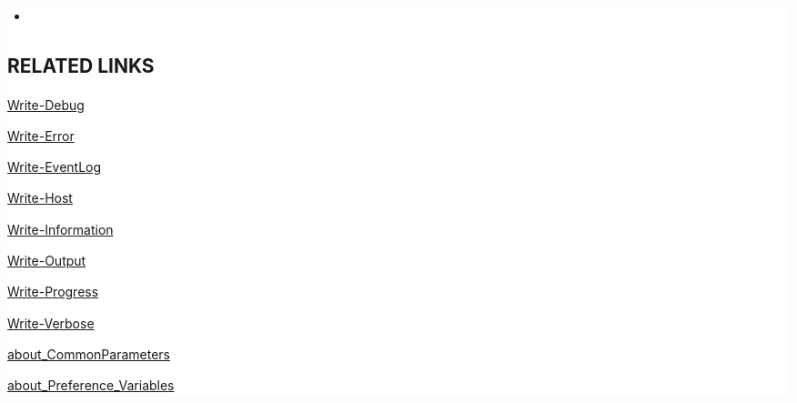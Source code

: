 *

## RELATED LINKS

[Write-Debug]()

[Write-Error]()

[Write-EventLog]()

[Write-Host]()

[Write-Information]()

[Write-Output]()

[Write-Progress]()

[Write-Verbose]()

[about_CommonParameters]()

[about_Preference_Variables]()

